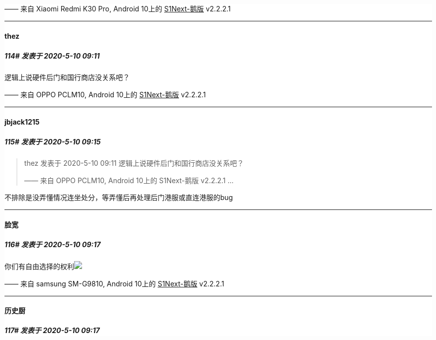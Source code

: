 —— 来自 Xiaomi Redmi K30 Pro, Android 10上的 [S1Next-鹅版](https://github.com/ykrank/S1-Next/releases) v2.2.2.1







-----

####  thez  
##### 114#       发表于 2020-5-10 09:11




逻辑上说硬件后门和国行商店没关系吧？

—— 来自 OPPO PCLM10, Android 10上的 [S1Next-鹅版](https://github.com/ykrank/S1-Next/releases) v2.2.2.1







-----

####  jbjack1215  
##### 115#       发表于 2020-5-10 09:15



<blockquote>thez 发表于 2020-5-10 09:11
逻辑上说硬件后门和国行商店没关系吧？


—— 来自 OPPO PCLM10, Android 10上的 S1Next-鹅版 v2.2.2.1 ...</blockquote>
不排除是没弄懂情况连坐处分，等弄懂后再处理后门港服或直连港服的bug







-----

####  脸宽  
##### 116#       发表于 2020-5-10 09:17




你们有自由选择的权利<img src="https://static.saraba1st.com/image/smiley/face2017/009.gif" referrerpolicy="no-referrer">

—— 来自 samsung SM-G9810, Android 10上的 [S1Next-鹅版](https://github.com/ykrank/S1-Next/releases) v2.2.2.1







-----

####  历史厨  
##### 117#       发表于 2020-5-10 09:17
